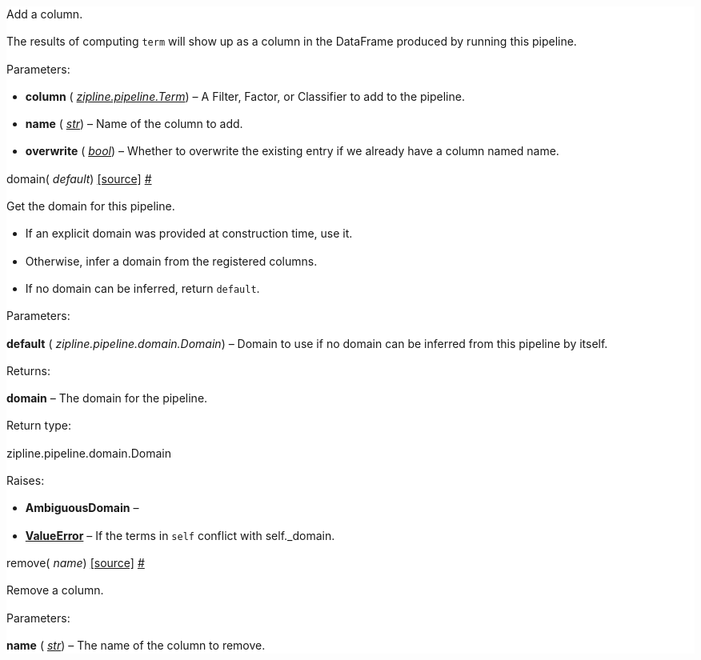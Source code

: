 Add a column.

The results of computing `term` will show up as a column in the
DataFrame produced by running this pipeline.

Parameters:

- **column** ( [_zipline.pipeline.Term_](https://zipline.ml4trading.io/api-reference.html#zipline.pipeline.Term "zipline.pipeline.Term")) – A Filter, Factor, or Classifier to add to the pipeline.

- **name** ( [_str_](https://docs.python.org/3/library/stdtypes.html#str "(in Python v3.11)")) – Name of the column to add.

- **overwrite** ( [_bool_](https://docs.python.org/3/library/functions.html#bool "(in Python v3.11)")) – Whether to overwrite the existing entry if we already have a column
named name.


domain( _default_) [\[source\]](https://zipline.ml4trading.io/_modules/zipline/pipeline/pipeline.html#Pipeline.domain) [#](https://zipline.ml4trading.io/api-reference.html#zipline.pipeline.Pipeline.domain "Permalink to this definition")

Get the domain for this pipeline.

- If an explicit domain was provided at construction time, use it.

- Otherwise, infer a domain from the registered columns.

- If no domain can be inferred, return `default`.


Parameters:

**default** ( _zipline.pipeline.domain.Domain_) – Domain to use if no domain can be inferred from this pipeline by
itself.

Returns:

**domain** – The domain for the pipeline.

Return type:

zipline.pipeline.domain.Domain

Raises:

- **AmbiguousDomain** –

- [**ValueError**](https://docs.python.org/3/library/exceptions.html#ValueError "(in Python v3.11)") – If the terms in `self` conflict with self.\_domain.


remove( _name_) [\[source\]](https://zipline.ml4trading.io/_modules/zipline/pipeline/pipeline.html#Pipeline.remove) [#](https://zipline.ml4trading.io/api-reference.html#zipline.pipeline.Pipeline.remove "Permalink to this definition")

Remove a column.

Parameters:

**name** ( [_str_](https://docs.python.org/3/library/stdtypes.html#str "(in Python v3.11)")) – The name of the column to remove.
